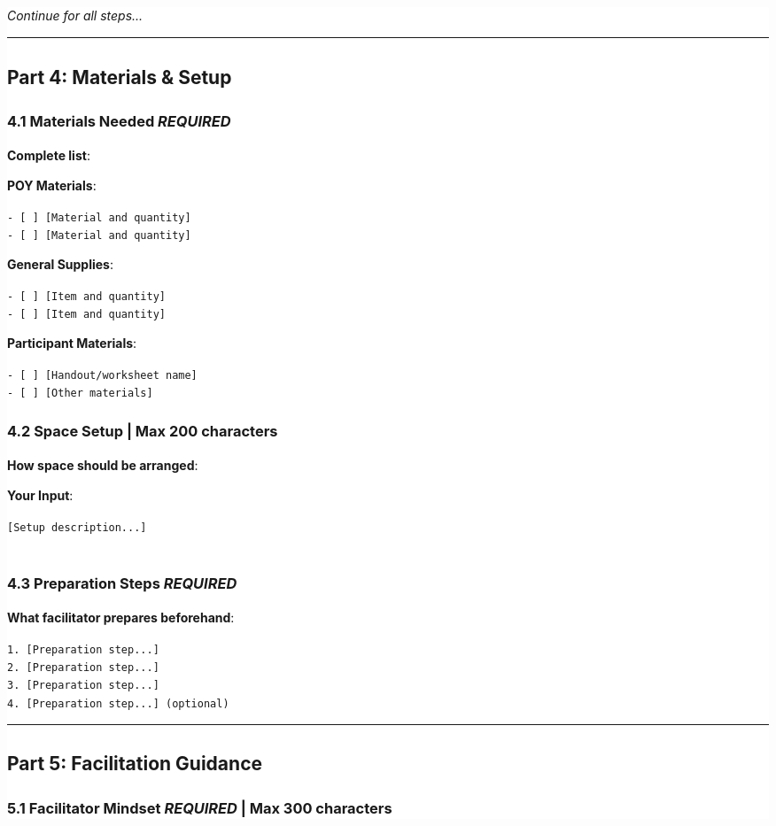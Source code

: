 *Continue for all steps...*

---

## Part 4: Materials & Setup

### 4.1 Materials Needed *REQUIRED*

**Complete list**:

**POY Materials**:
```
- [ ] [Material and quantity]
- [ ] [Material and quantity]
```

**General Supplies**:
```
- [ ] [Item and quantity]
- [ ] [Item and quantity]
```

**Participant Materials**:
```
- [ ] [Handout/worksheet name]
- [ ] [Other materials]
```

### 4.2 Space Setup | Max 200 characters

**How space should be arranged**:

**Your Input**:
```
[Setup description...]


```

### 4.3 Preparation Steps *REQUIRED*

**What facilitator prepares beforehand**:
```
1. [Preparation step...]
2. [Preparation step...]
3. [Preparation step...]
4. [Preparation step...] (optional)
```

---

## Part 5: Facilitation Guidance

### 5.1 Facilitator Mindset *REQUIRED* | Max 300 characters

